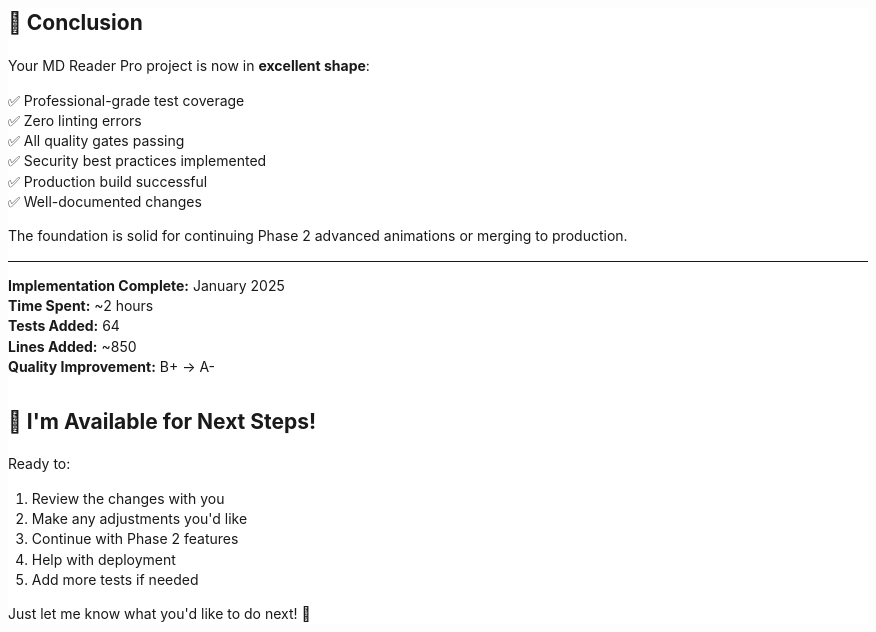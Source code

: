 
## 🎉 Conclusion

Your MD Reader Pro project is now in **excellent shape**:

✅ Professional-grade test coverage  
✅ Zero linting errors  
✅ All quality gates passing  
✅ Security best practices implemented  
✅ Production build successful  
✅ Well-documented changes  

The foundation is solid for continuing Phase 2 advanced animations or merging to production.

---

**Implementation Complete:** January 2025  
**Time Spent:** ~2 hours  
**Tests Added:** 64  
**Lines Added:** ~850  
**Quality Improvement:** B+ → A-  

## 🙋 I'm Available for Next Steps!

Ready to:
1. Review the changes with you
2. Make any adjustments you'd like
3. Continue with Phase 2 features
4. Help with deployment
5. Add more tests if needed

Just let me know what you'd like to do next! 🚀
